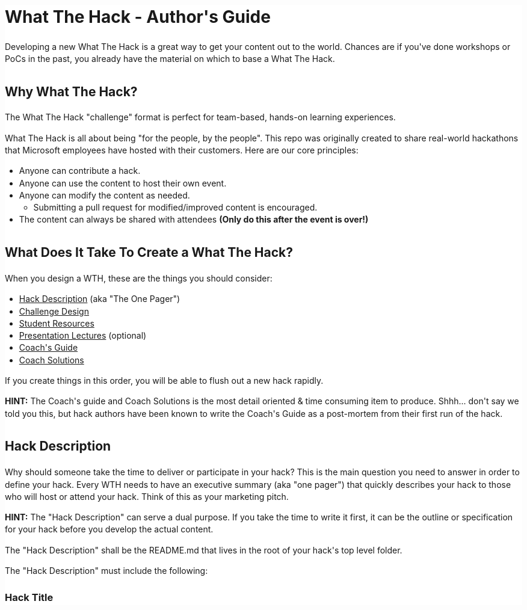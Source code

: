 # What The Hack - Author's Guide

Developing a new What The Hack is a great way to get your content out to the world. Chances are if you've done workshops or PoCs in the past, you already have the material on which to base a What The Hack.

## Why What The Hack?

The What The Hack "challenge" format is perfect for team-based, hands-on learning experiences.

What The Hack is all about being "for the people, by the people". This repo was originally created to share real-world hackathons that Microsoft employees have hosted with their customers. Here are our core principles:
- Anyone can contribute a hack.
- Anyone can use the content to host their own event.
- Anyone can modify the content as needed.
  - Submitting a pull request for modified/improved content is encouraged.
- The content can always be shared with attendees **(Only do this after the event is over!)**

## What Does It Take To Create a What The Hack?

When you design a WTH, these are the things you should consider:

- [Hack Description](#hack-description) (aka "The One Pager")
- [Challenge Design](#challenge-design)
- [Student Resources](#student-resources)
- [Presentation Lectures](#presentation-lectures) (optional)
- [Coach's Guide](#coaches-guide)
- [Coach Solutions](#coach-solutions)

If you create things in this order, you will be able to flush out a new hack rapidly. 

**HINT:** The Coach's guide and Coach Solutions is the most detail oriented & time consuming item to produce.  Shhh...  don't say we told you this, but hack authors have been known to write the Coach's Guide as a post-mortem from their first run of the hack.

## Hack Description

Why should someone take the time to deliver or participate in your hack?  This is the main question you need to answer in order to define your hack. Every WTH needs to have an executive summary (aka "one pager") that quickly describes your hack to those who will host or attend your hack. Think of this as your marketing pitch. 

**HINT:** The "Hack Description" can serve a dual purpose. If you take the time to write it first, it can be the outline or specification for your hack before you develop the actual content.

The "Hack Description" shall be the README.md that lives in the root of your hack's top level folder.

The "Hack Description" must include the following:

### Hack Title
